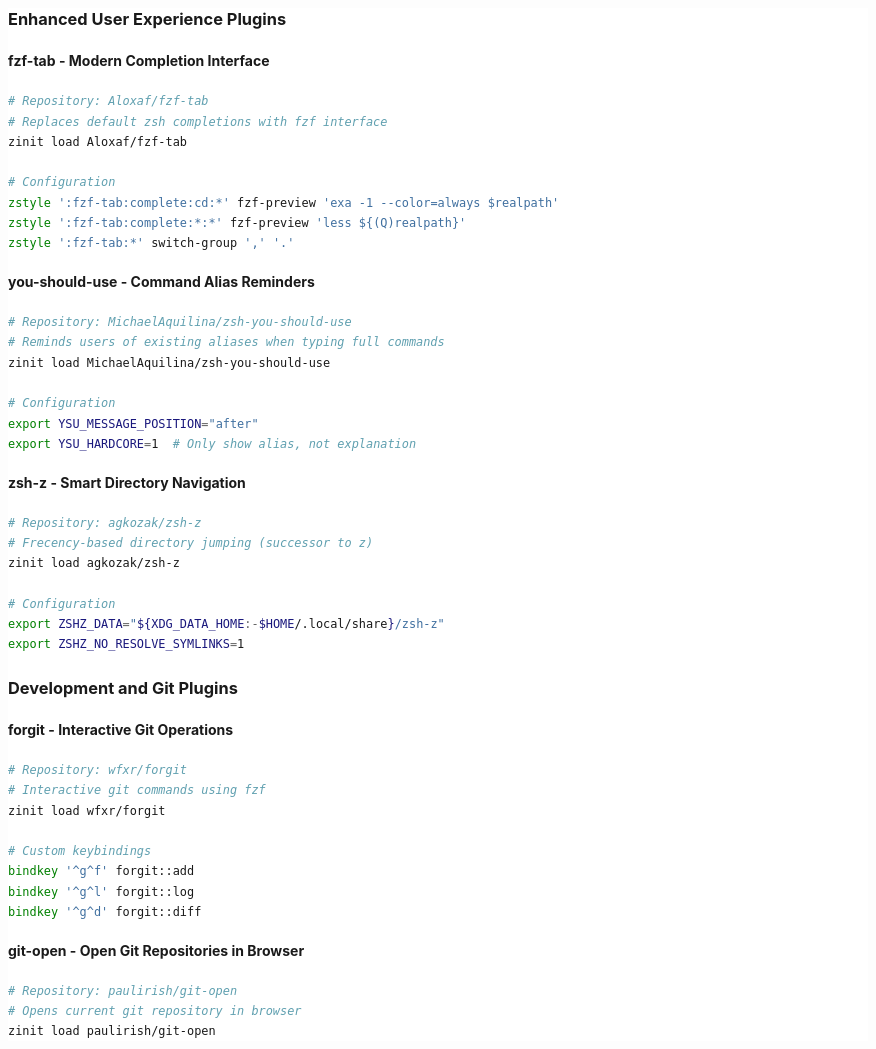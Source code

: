 ### Enhanced User Experience Plugins

#### fzf-tab - Modern Completion Interface
```zsh
# Repository: Aloxaf/fzf-tab
# Replaces default zsh completions with fzf interface
zinit load Aloxaf/fzf-tab

# Configuration
zstyle ':fzf-tab:complete:cd:*' fzf-preview 'exa -1 --color=always $realpath'
zstyle ':fzf-tab:complete:*:*' fzf-preview 'less ${(Q)realpath}'
zstyle ':fzf-tab:*' switch-group ',' '.'
```

#### you-should-use - Command Alias Reminders
```zsh
# Repository: MichaelAquilina/zsh-you-should-use
# Reminds users of existing aliases when typing full commands
zinit load MichaelAquilina/zsh-you-should-use

# Configuration
export YSU_MESSAGE_POSITION="after"
export YSU_HARDCORE=1  # Only show alias, not explanation
```

#### zsh-z - Smart Directory Navigation
```zsh
# Repository: agkozak/zsh-z
# Frecency-based directory jumping (successor to z)
zinit load agkozak/zsh-z

# Configuration
export ZSHZ_DATA="${XDG_DATA_HOME:-$HOME/.local/share}/zsh-z"
export ZSHZ_NO_RESOLVE_SYMLINKS=1
```

### Development and Git Plugins

#### forgit - Interactive Git Operations
```zsh
# Repository: wfxr/forgit
# Interactive git commands using fzf
zinit load wfxr/forgit

# Custom keybindings
bindkey '^g^f' forgit::add
bindkey '^g^l' forgit::log
bindkey '^g^d' forgit::diff
```

#### git-open - Open Git Repositories in Browser
```zsh
# Repository: paulirish/git-open
# Opens current git repository in browser
zinit load paulirish/git-open
```
